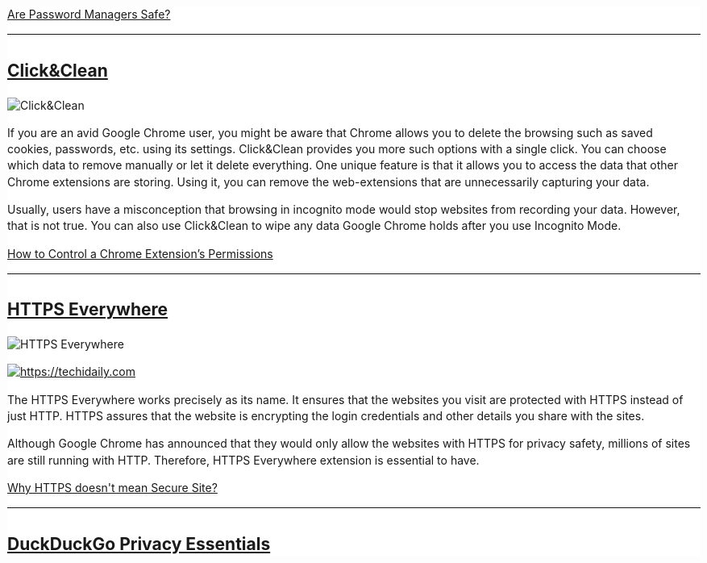 [Are Password Managers Safe?](https://tools.techidaily.com/malwarefox/products/)

---

## [Click&Clean](https://chrome.google.com/webstore/detail/clickclean/ghgabhipcejejjmhhchfonmamedcbeod?hl=en)

![Click&Clean](https://www.malwarefox.com/wp-content/uploads/2020/08/ClickClear.png)

If you are an avid Google Chrome user, you might be aware that Chrome allows you to delete the browsing such as saved cookies, passwords, etc. using its settings. Click&Clean provides you more such options with a single click. You can choose which data to remove manually or let it delete everything. One unique feature is that it allows you to access the data that other Chrome extensions are storing. Using it, you can remove the web-extensions that are unnecessarily capturing your data.

Usually, users have a misconception that browsing in incognito mode would stop websites from recording your data. However, that is not true. You can also use Click&Clean to wipe any data Google Chrome holds after you use Incognito Mode.

[How to Control a Chrome Extension’s Permissions](https://tools.techidaily.com/malwarefox/products/)

---

## [HTTPS Everywhere](https://chrome.google.com/webstore/detail/https-everywhere/gcbommkclmclpchllfjekcdonpmejbdp?hl=en)

![HTTPS Everywhere](https://www.malwarefox.com/wp-content/uploads/2020/08/HTTPS-everywhere.png)


<a href="https://appsumo.8odi.net/c/5597632/2052059/7443" target="_top" id="2052059">
  <img src="//a.impactradius-go.com/display-ad/7443-2052059" border="0" alt="https://techidaily.com" width="728" height="90"/>
</a>
<img height="0" width="0" src="https://appsumo.8odi.net/i/5597632/2052059/7443" style="position:absolute;visibility:hidden;" border="0" />


The HTTPS Everywhere works precisely as its name. It ensures that the websites you visit are protected with HTTPS instead of just HTTP. HTTPS assures that the website is encrypting the login credentials and other details you share with the sites.

Although Google Chrome has announced that they would only allow the websites with HTTPS for privacy safety, millions of sites are still running with HTTP. Therefore, HTTPS Everywhere extension is essential to have.

[Why HTTPS doesn't mean Secure Site?](https://tools.techidaily.com/malwarefox/products/)

---

## [DuckDuckGo Privacy Essentials](https://chrome.google.com/webstore/detail/duckduckgo-privacy-essent/bkdgflcldnnnapblkhphbgpggdiikppg?hl=en)
